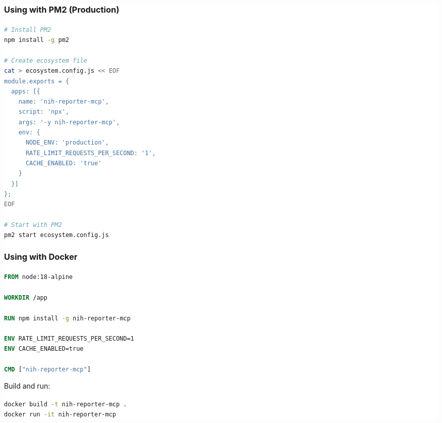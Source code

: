 ### Using with PM2 (Production)

```bash
# Install PM2
npm install -g pm2

# Create ecosystem file
cat > ecosystem.config.js << EOF
module.exports = {
  apps: [{
    name: 'nih-reporter-mcp',
    script: 'npx',
    args: '-y nih-reporter-mcp',
    env: {
      NODE_ENV: 'production',
      RATE_LIMIT_REQUESTS_PER_SECOND: '1',
      CACHE_ENABLED: 'true'
    }
  }]
};
EOF

# Start with PM2
pm2 start ecosystem.config.js
```

### Using with Docker

```dockerfile
FROM node:18-alpine

WORKDIR /app

RUN npm install -g nih-reporter-mcp

ENV RATE_LIMIT_REQUESTS_PER_SECOND=1
ENV CACHE_ENABLED=true

CMD ["nih-reporter-mcp"]
```

Build and run:

```bash
docker build -t nih-reporter-mcp .
docker run -it nih-reporter-mcp
```
